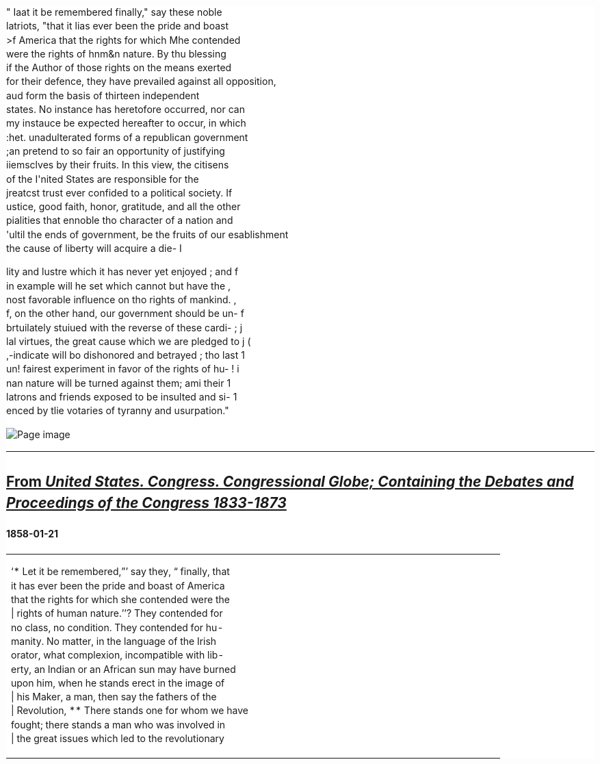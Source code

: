   
&quot; Iaat it be remembered finally,&quot; say these noble  
latriots, &quot;that it lias ever been the pride and boast  
&gt;f America that the rights for which Mhe contended  
were the rights of hnm&amp;n nature. By thu blessing  
if the Author of those rights on the means exerted  
for their defence, they have prevailed against all opposition,  
aud form the basis of thirteen independent  
states. No instance has heretofore occurred, nor can  
my instauce be expected hereafter to occur, in which  
:het. unadulterated forms of a republican government  
;an pretend to so fair an opportunity of justifying  
iiemsclves by their fruits. In this view, the citisens  
of the I&#x27;nited States are responsible for the  
jreatcst trust ever confided to a political society. If  
ustice, good faith, honor, gratitude, and all the other  
pialities that ennoble tho character of a nation and  
&#x27;ultil the ends of government, be the fruits of our esablishment  
the cause of liberty will acquire a die- I  
  
lity and lustre which it has never yet enjoyed ; and f  
in example will he set which cannot but have the ,  
nost favorable influence on tho rights of mankind. ,  
f, on the other hand, our government should be un- f  
brtuilately stuiued with the reverse of these cardi- ; j  
lal virtues, the great cause which we are pledged to j (  
,-indicate will bo dishonored and betrayed ; tho last 1  
un! fairest experiment in favor of the rights of hu- ! i  
nan nature will be turned against them; ami their 1  
latrons and friends exposed to be insulted and si- 1  
enced by tlie votaries of tyranny and usurpation.&quot; 
</td><td style="width: 50%; max-height: 75%; margin: auto; display: block;">
<img alt="Page image" src="https://tile.loc.gov/image-services/iiif/service:ndnp:dlc:batch_dlc_firedrake_ver01:data:sn82006534:00415661083:1857061801:0229/pct:36.65274654673948,8.498391738615203,18.551236749116608,19.510749957677334/!600,600/0/default.jpg"/>
</td>
</tr></table>

---

## [From _United States. Congress. Congressional Globe; Containing the Debates and Proceedings of the Congress 1833-1873_](https://archive.org/details/sim_united-states-congress-congressional-globe_1858-01-21_44_22/page/n7/mode/1up?view=theater)

#### 1858-01-21

<table style="width: 100%;"><tr><td style="width: 50%">

  
‘* Let it be remembered,”’ say they, “ finally, that  
it has ever been the pride and boast of America  
that the rights for which she contended were the  
| rights of human nature.’’? They contended for  
no class, no condition. They contended for hu-  
manity. No matter, in the language of the Irish  
orator, what complexion, incompatible with lib-  
erty, an Indian or an African sun may have burned  
upon him, when he stands erect in the image of  
| his Maker, a man, then say the fathers of the  
| Revolution, ** There stands one for whom we have  
fought; there stands a man who was involved in  
| the great issues which led to the revolutionary  